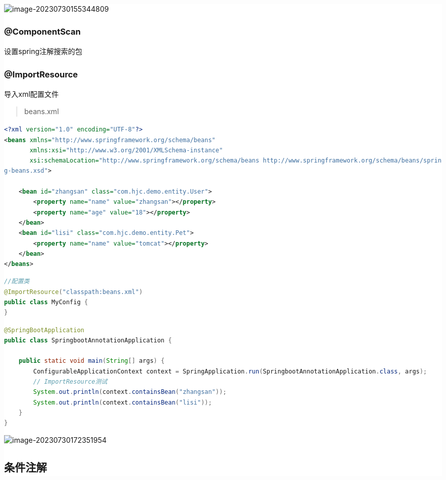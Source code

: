 ![image-20230730155344809](https://cdn.jsdelivr.net/gh/letengzz/Two-C@main/img/Java/202307301553311.png)

### @ComponentScan

设置spring注解搜索的包

### @ImportResource

导入xml配置文件

> beans.xml

```xml
<?xml version="1.0" encoding="UTF-8"?>
<beans xmlns="http://www.springframework.org/schema/beans"
       xmlns:xsi="http://www.w3.org/2001/XMLSchema-instance"
       xsi:schemaLocation="http://www.springframework.org/schema/beans http://www.springframework.org/schema/beans/spring-beans.xsd">

    <bean id="zhangsan" class="com.hjc.demo.entity.User">
        <property name="name" value="zhangsan"></property>
        <property name="age" value="18"></property>
    </bean>
    <bean id="lisi" class="com.hjc.demo.entity.Pet">
        <property name="name" value="tomcat"></property>
    </bean>
</beans>
```

```java
//配置类
@ImportResource("classpath:beans.xml")
public class MyConfig {
}
```

```java
@SpringBootApplication
public class SpringbootAnnotationApplication {

	public static void main(String[] args) {
		ConfigurableApplicationContext context = SpringApplication.run(SpringbootAnnotationApplication.class, args);
		// ImportResource测试
		System.out.println(context.containsBean("zhangsan"));
		System.out.println(context.containsBean("lisi"));
	}
}
```

![image-20230730172351954](https://cdn.jsdelivr.net/gh/letengzz/Two-C@main/img/Java/202307301724382.png)

## 条件注解
